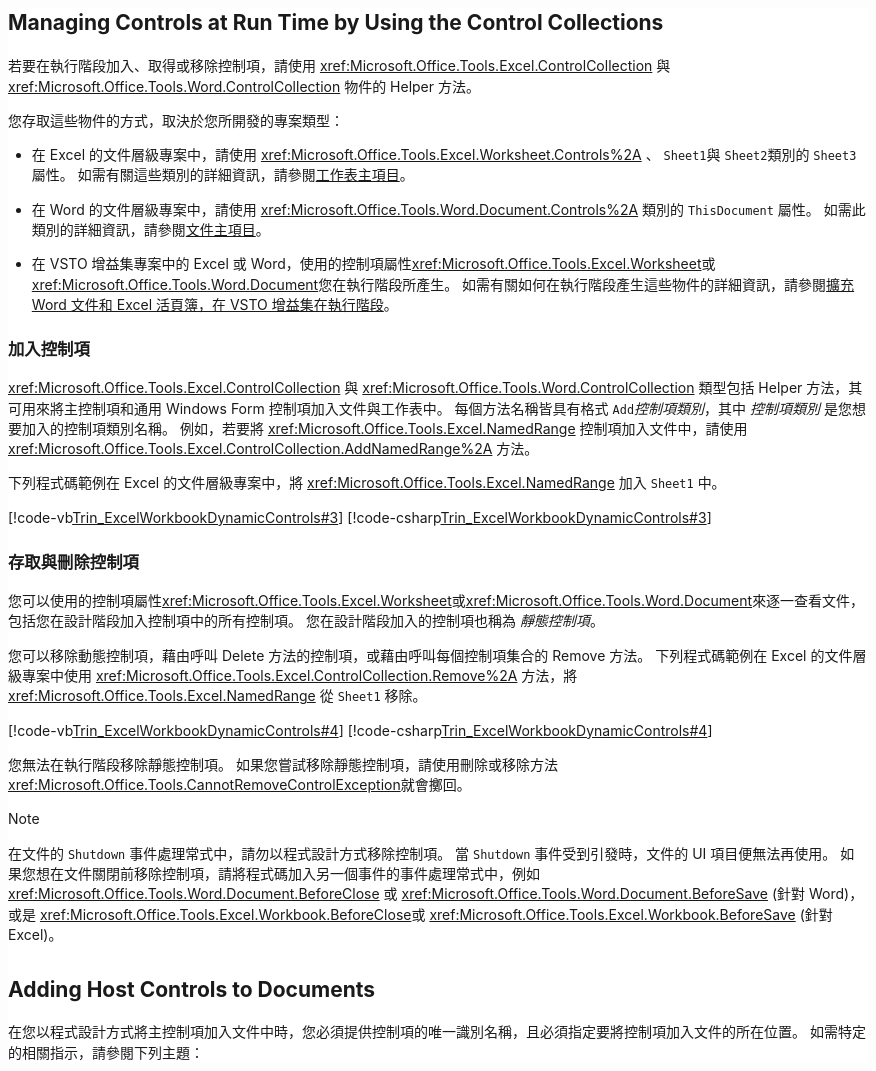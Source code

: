 ##  <a name="ControlsCollection"></a> Managing Controls at Run Time by Using the Control Collections  
 若要在執行階段加入、取得或移除控制項，請使用 <xref:Microsoft.Office.Tools.Excel.ControlCollection> 與 <xref:Microsoft.Office.Tools.Word.ControlCollection> 物件的 Helper 方法。  

 您存取這些物件的方式，取決於您所開發的專案類型：  

-   在 Excel 的文件層級專案中，請使用 <xref:Microsoft.Office.Tools.Excel.Worksheet.Controls%2A> 、 `Sheet1`與 `Sheet2`類別的 `Sheet3` 屬性。 如需有關這些類別的詳細資訊，請參閱[工作表主項目](../vsto/worksheet-host-item.md)。  

-   在 Word 的文件層級專案中，請使用 <xref:Microsoft.Office.Tools.Word.Document.Controls%2A> 類別的 `ThisDocument` 屬性。 如需此類別的詳細資訊，請參閱[文件主項目](../vsto/document-host-item.md)。  

-   在 VSTO 增益集專案中的 Excel 或 Word，使用的控制項屬性<xref:Microsoft.Office.Tools.Excel.Worksheet>或<xref:Microsoft.Office.Tools.Word.Document>您在執行階段所產生。 如需有關如何在執行階段產生這些物件的詳細資訊，請參閱[擴充 Word 文件和 Excel 活頁簿，在 VSTO 增益集在執行階段](../vsto/extending-word-documents-and-excel-workbooks-in-vsto-add-ins-at-run-time.md)。  

### <a name="adding-controls"></a>加入控制項  
 <xref:Microsoft.Office.Tools.Excel.ControlCollection> 與 <xref:Microsoft.Office.Tools.Word.ControlCollection> 類型包括 Helper 方法，其可用來將主控制項和通用 Windows Form 控制項加入文件與工作表中。 每個方法名稱皆具有格式 `Add`*控制項類別*，其中 *控制項類別* 是您想要加入的控制項類別名稱。 例如，若要將 <xref:Microsoft.Office.Tools.Excel.NamedRange> 控制項加入文件中，請使用 <xref:Microsoft.Office.Tools.Excel.ControlCollection.AddNamedRange%2A> 方法。  

 下列程式碼範例在 Excel 的文件層級專案中，將 <xref:Microsoft.Office.Tools.Excel.NamedRange> 加入 `Sheet1` 中。  

 [!code-vb[Trin_ExcelWorkbookDynamicControls#3](../vsto/codesnippet/VisualBasic/trin_excelworkbookdynamiccontrols4/ThisWorkbook.vb#3)]
 [!code-csharp[Trin_ExcelWorkbookDynamicControls#3](../vsto/codesnippet/CSharp/trin_excelworkbookdynamiccontrols4/ThisWorkbook.cs#3)]  

### <a name="accessing-and-deleting-controls"></a>存取與刪除控制項  
 您可以使用的控制項屬性<xref:Microsoft.Office.Tools.Excel.Worksheet>或<xref:Microsoft.Office.Tools.Word.Document>來逐一查看文件，包括您在設計階段加入控制項中的所有控制項。 您在設計階段加入的控制項也稱為 *靜態控制項*。  

 您可以移除動態控制項，藉由呼叫 Delete 方法的控制項，或藉由呼叫每個控制項集合的 Remove 方法。 下列程式碼範例在 Excel 的文件層級專案中使用 <xref:Microsoft.Office.Tools.Excel.ControlCollection.Remove%2A> 方法，將 <xref:Microsoft.Office.Tools.Excel.NamedRange> 從 `Sheet1` 移除。  

 [!code-vb[Trin_ExcelWorkbookDynamicControls#4](../vsto/codesnippet/VisualBasic/trin_excelworkbookdynamiccontrols4/ThisWorkbook.vb#4)]
 [!code-csharp[Trin_ExcelWorkbookDynamicControls#4](../vsto/codesnippet/CSharp/trin_excelworkbookdynamiccontrols4/ThisWorkbook.cs#4)]  

 您無法在執行階段移除靜態控制項。 如果您嘗試移除靜態控制項，請使用刪除或移除方法<xref:Microsoft.Office.Tools.CannotRemoveControlException>就會擲回。  

> [!NOTE]  
>  在文件的 `Shutdown` 事件處理常式中，請勿以程式設計方式移除控制項。 當 `Shutdown` 事件受到引發時，文件的 UI 項目便無法再使用。 如果您想在文件關閉前移除控制項，請將程式碼加入另一個事件的事件處理常式中，例如 <xref:Microsoft.Office.Tools.Word.Document.BeforeClose> 或 <xref:Microsoft.Office.Tools.Word.Document.BeforeSave> (針對 Word)，或是 <xref:Microsoft.Office.Tools.Excel.Workbook.BeforeClose>或 <xref:Microsoft.Office.Tools.Excel.Workbook.BeforeSave> (針對 Excel)。  

##  <a name="HostControls"></a> Adding Host Controls to Documents  
 在您以程式設計方式將主控制項加入文件中時，您必須提供控制項的唯一識別名稱，且必須指定要將控制項加入文件的所在位置。 如需特定的相關指示，請參閱下列主題：  
